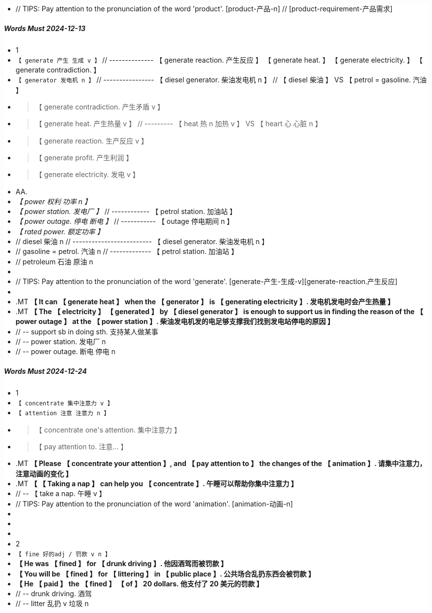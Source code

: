 - // TIPS: Pay attention to the pronunciation of the word 'product'. [product-产品-n] // [product-requirement-产品需求]

##### Words Must **2024-12-13**

- 1
- `【 generate 产生 生成 v 】` // -------------- 【 generate reaction. 产生反应 】 【 generate heat. 】 【 generate electricity. 】 【 generate contradiction. 】
- `【 generator 发电机 n 】` // ---------------- 【 diesel generator. 柴油发电机 n 】 // 【 diesel 柴油 】 VS 【 petrol = gasoline. 汽油 】
- > 【 generate contradiction. 产生矛盾 v 】
- > 【 generate heat. 产生热量 v 】 // --------- 【 heat 热 n 加热 v 】 VS 【 heart 心 心脏 n 】
- > 【 generate reaction. 生产反应 v 】
- > 【 generate profit. 产生利润 】
- > 【 generate electricity. 发电 v 】
- AA.
- _【 power 权利 功率 n 】_
- _【 power station. 发电厂 】_ // ------------ 【 petrol station. 加油站 】
- _【 power outage. 停电 断电 】_ // ----------- 【 outage 停电期间 n 】
- _【 rated power. 额定功率 】_
- // diesel 柴油 n // ------------------------- 【 diesel generator. 柴油发电机 n 】
- // gasoline = petrol. 汽油 n // ------------- 【 petrol station. 加油站 】
- // petroleum 石油 原油 n
-
- // TIPS: Pay attention to the pronunciation of the word 'generate'. [generate-产生-生成-v][generate-reaction.产生反应]
-
- .MT **【 It can 【 generate heat 】 when the 【 generator 】 is 【 generating electricity 】. 发电机发电时会产生热量 】**
- .MT **【 The 【 electricity 】 【 generated 】 by 【 diesel generator 】 is enough to support us in finding the reason of the 【 power outage 】 at the 【 power station 】. 柴油发电机发的电足够支撑我们找到发电站停电的原因 】**
- // -- support sb in doing sth. 支持某人做某事
- // -- power station. 发电厂 n
- // -- power outage. 断电 停电 n

##### Words Must **2024-12-24**

- 1
- `【 concentrate 集中注意力 v 】`
- `【 attention 注意 注意力 n 】`
- > 【 concentrate one's attention. 集中注意力 】
- > 【 pay attention to. 注意... 】
- .MT **【 Please 【 concentrate your attention 】, and 【 pay attention to 】 the changes of the 【 animation 】. 请集中注意力，注意动画的变化 】**
- .MT **【 【 Taking a nap 】 can help you 【 concentrate 】. 午睡可以帮助你集中注意力 】**
- // -- 【 take a nap. 午睡 v 】
- // TIPS: Pay attention to the pronunciation of the word 'animation'. [animation-动画-n]
-
-
-
- 2
- `【 fine 好的adj / 罚款 v n 】`
- **【 He was 【 fined 】 for 【 drunk driving 】. 他因酒驾而被罚款 】**
- **【 You will be 【 fined 】 for 【 littering 】 in 【 public place 】. 公共场合乱扔东西会被罚款 】**
- **【 He 【 paid 】 the 【 fined 】 【 of 】 20 dollars. 他支付了 20 美元的罚款 】**
- // -- drunk driving. 酒驾
- // -- litter 乱扔 v 垃圾 n
